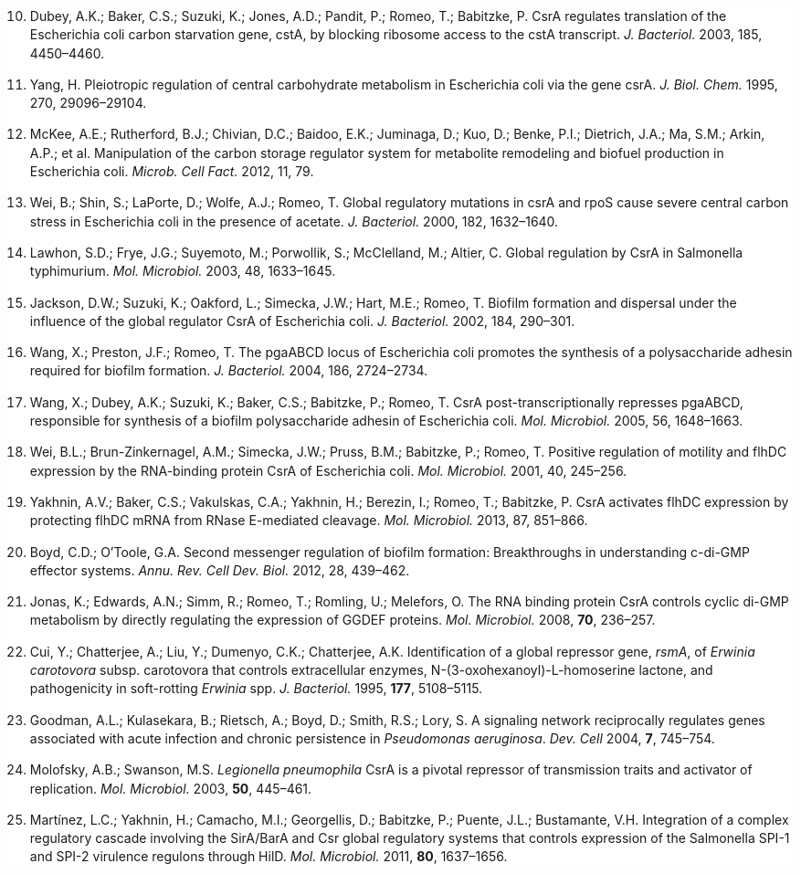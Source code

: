10. Dubey, A.K.; Baker, C.S.; Suzuki, K.; Jones, A.D.; Pandit, P.; Romeo, T.; Babitzke, P. CsrA regulates translation of the Escherichia coli carbon starvation gene, cstA, by blocking ribosome access to the cstA transcript. *J. Bacteriol.* 2003, 185, 4450–4460.

11. Yang, H. Pleiotropic regulation of central carbohydrate metabolism in Escherichia coli via the gene csrA. *J. Biol. Chem.* 1995, 270, 29096–29104.

12. McKee, A.E.; Rutherford, B.J.; Chivian, D.C.; Baidoo, E.K.; Juminaga, D.; Kuo, D.; Benke, P.I.; Dietrich, J.A.; Ma, S.M.; Arkin, A.P.; et al. Manipulation of the carbon storage regulator system for metabolite remodeling and biofuel production in Escherichia coli. *Microb. Cell Fact.* 2012, 11, 79.

13. Wei, B.; Shin, S.; LaPorte, D.; Wolfe, A.J.; Romeo, T. Global regulatory mutations in csrA and rpoS cause severe central carbon stress in Escherichia coli in the presence of acetate. *J. Bacteriol.* 2000, 182, 1632–1640.

14. Lawhon, S.D.; Frye, J.G.; Suyemoto, M.; Porwollik, S.; McClelland, M.; Altier, C. Global regulation by CsrA in Salmonella typhimurium. *Mol. Microbiol.* 2003, 48, 1633–1645.

15. Jackson, D.W.; Suzuki, K.; Oakford, L.; Simecka, J.W.; Hart, M.E.; Romeo, T. Biofilm formation and dispersal under the influence of the global regulator CsrA of Escherichia coli. *J. Bacteriol.* 2002, 184, 290–301.

16. Wang, X.; Preston, J.F.; Romeo, T. The pgaABCD locus of Escherichia coli promotes the synthesis of a polysaccharide adhesin required for biofilm formation. *J. Bacteriol.* 2004, 186, 2724–2734.

17. Wang, X.; Dubey, A.K.; Suzuki, K.; Baker, C.S.; Babitzke, P.; Romeo, T. CsrA post-transcriptionally represses pgaABCD, responsible for synthesis of a biofilm polysaccharide adhesin of Escherichia coli. *Mol. Microbiol.* 2005, 56, 1648–1663.

18. Wei, B.L.; Brun-Zinkernagel, A.M.; Simecka, J.W.; Pruss, B.M.; Babitzke, P.; Romeo, T. Positive regulation of motility and flhDC expression by the RNA-binding protein CsrA of Escherichia coli. *Mol. Microbiol.* 2001, 40, 245–256.

19. Yakhnin, A.V.; Baker, C.S.; Vakulskas, C.A.; Yakhnin, H.; Berezin, I.; Romeo, T.; Babitzke, P. CsrA activates flhDC expression by protecting flhDC mRNA from RNase E-mediated cleavage. *Mol. Microbiol.* 2013, 87, 851–866.

20. Boyd, C.D.; O’Toole, G.A. Second messenger regulation of biofilm formation: Breakthroughs in understanding c-di-GMP effector systems. *Annu. Rev. Cell Dev. Biol.* 2012, 28, 439–462.

21. Jonas, K.; Edwards, A.N.; Simm, R.; Romeo, T.; Romling, U.; Melefors, O. The RNA binding protein CsrA controls cyclic di-GMP metabolism by directly regulating the expression of GGDEF proteins. *Mol. Microbiol.* 2008, **70**, 236–257.

22. Cui, Y.; Chatterjee, A.; Liu, Y.; Dumenyo, C.K.; Chatterjee, A.K. Identification of a global repressor gene, *rsmA*, of *Erwinia carotovora* subsp. carotovora that controls extracellular enzymes, N-(3-oxohexanoyl)-L-homoserine lactone, and pathogenicity in soft-rotting *Erwinia* spp. *J. Bacteriol.* 1995, **177**, 5108–5115.

23. Goodman, A.L.; Kulasekara, B.; Rietsch, A.; Boyd, D.; Smith, R.S.; Lory, S. A signaling network reciprocally regulates genes associated with acute infection and chronic persistence in *Pseudomonas aeruginosa*. *Dev. Cell* 2004, **7**, 745–754.

24. Molofsky, A.B.; Swanson, M.S. *Legionella pneumophila* CsrA is a pivotal repressor of transmission traits and activator of replication. *Mol. Microbiol.* 2003, **50**, 445–461.

25. Martínez, L.C.; Yakhnin, H.; Camacho, M.I.; Georgellis, D.; Babitzke, P.; Puente, J.L.; Bustamante, V.H. Integration of a complex regulatory cascade involving the SirA/BarA and Csr global regulatory systems that controls expression of the Salmonella SPI-1 and SPI-2 virulence regulons through HilD. *Mol. Microbiol.* 2011, **80**, 1637–1656.
